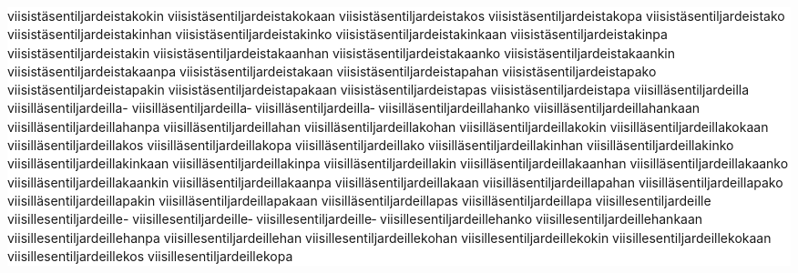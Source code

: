 viisistäsentiljardeistakokin
viisistäsentiljardeistakokaan
viisistäsentiljardeistakos
viisistäsentiljardeistakopa
viisistäsentiljardeistako
viisistäsentiljardeistakinhan
viisistäsentiljardeistakinko
viisistäsentiljardeistakinkaan
viisistäsentiljardeistakinpa
viisistäsentiljardeistakin
viisistäsentiljardeistakaanhan
viisistäsentiljardeistakaanko
viisistäsentiljardeistakaankin
viisistäsentiljardeistakaanpa
viisistäsentiljardeistakaan
viisistäsentiljardeistapahan
viisistäsentiljardeistapako
viisistäsentiljardeistapakin
viisistäsentiljardeistapakaan
viisistäsentiljardeistapas
viisistäsentiljardeistapa
viisilläsentiljardeilla
viisilläsentiljardeilla-
viisilläsentiljardeilla‐
viisilläsentiljardeilla‑
viisilläsentiljardeillahanko
viisilläsentiljardeillahankaan
viisilläsentiljardeillahanpa
viisilläsentiljardeillahan
viisilläsentiljardeillakohan
viisilläsentiljardeillakokin
viisilläsentiljardeillakokaan
viisilläsentiljardeillakos
viisilläsentiljardeillakopa
viisilläsentiljardeillako
viisilläsentiljardeillakinhan
viisilläsentiljardeillakinko
viisilläsentiljardeillakinkaan
viisilläsentiljardeillakinpa
viisilläsentiljardeillakin
viisilläsentiljardeillakaanhan
viisilläsentiljardeillakaanko
viisilläsentiljardeillakaankin
viisilläsentiljardeillakaanpa
viisilläsentiljardeillakaan
viisilläsentiljardeillapahan
viisilläsentiljardeillapako
viisilläsentiljardeillapakin
viisilläsentiljardeillapakaan
viisilläsentiljardeillapas
viisilläsentiljardeillapa
viisillesentiljardeille
viisillesentiljardeille-
viisillesentiljardeille‐
viisillesentiljardeille‑
viisillesentiljardeillehanko
viisillesentiljardeillehankaan
viisillesentiljardeillehanpa
viisillesentiljardeillehan
viisillesentiljardeillekohan
viisillesentiljardeillekokin
viisillesentiljardeillekokaan
viisillesentiljardeillekos
viisillesentiljardeillekopa